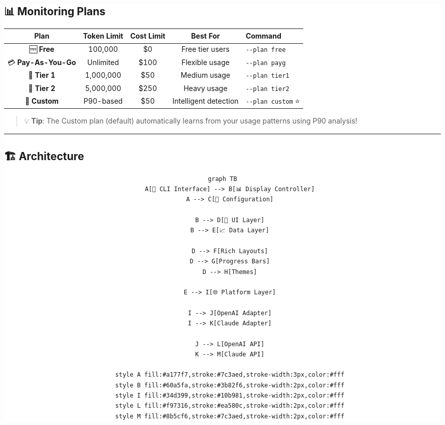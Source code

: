 
## 📊 Monitoring Plans

<div align="center">

| Plan | Token Limit | Cost Limit | Best For | Command |
|:----:|:-----------:|:----------:|:--------:|:--------|
| 🆓 **Free** | 100,000 | $0 | Free tier users | `--plan free` |
| 💳 **Pay-As-You-Go** | Unlimited | $100 | Flexible usage | `--plan payg` |
| 🥉 **Tier 1** | 1,000,000 | $50 | Medium usage | `--plan tier1` |
| 🥇 **Tier 2** | 5,000,000 | $250 | Heavy usage | `--plan tier2` |
| 🎯 **Custom** | P90-based | $50 | Intelligent detection | `--plan custom` ⭐ |

</div>

> 💡 **Tip**: The Custom plan (default) automatically learns from your usage patterns using P90 analysis!

---

## 🏗️ Architecture

<div align="center">

```mermaid
graph TB
    A[🎯 CLI Interface] --> B[📊 Display Controller]
    A --> C[🔧 Configuration]

    B --> D[🎨 UI Layer]
    B --> E[📈 Data Layer]

    D --> F[Rich Layouts]
    D --> G[Progress Bars]
    D --> H[Themes]

    E --> I[🌐 Platform Layer]

    I --> J[OpenAI Adapter]
    I --> K[Claude Adapter]

    J --> L[OpenAI API]
    K --> M[Claude API]

    style A fill:#a177f7,stroke:#7c3aed,stroke-width:3px,color:#fff
    style B fill:#60a5fa,stroke:#3b82f6,stroke-width:2px,color:#fff
    style I fill:#34d399,stroke:#10b981,stroke-width:2px,color:#fff
    style L fill:#f97316,stroke:#ea580c,stroke-width:2px,color:#fff
    style M fill:#8b5cf6,stroke:#7c3aed,stroke-width:2px,color:#fff
```
